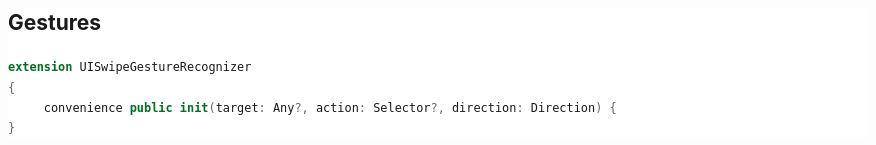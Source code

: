 ## Gestures

```swift
extension UISwipeGestureRecognizer
{
     convenience public init(target: Any?, action: Selector?, direction: Direction) {
}
```








